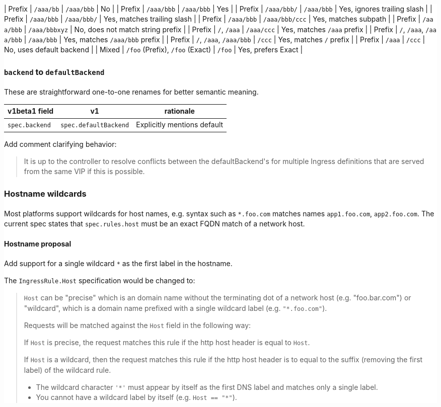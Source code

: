 | Prefix | `/aaa/bb`                       | `/aaa/bbb`                    | No                                 |
| Prefix | `/aaa/bbb`                      | `/aaa/bbb`                    | Yes                                |
| Prefix | `/aaa/bbb/`                     | `/aaa/bbb`                    | Yes, ignores trailing slash        |
| Prefix | `/aaa/bbb`                      | `/aaa/bbb/`                   | Yes,  matches trailing slash       |
| Prefix | `/aaa/bbb`                      | `/aaa/bbb/ccc`                | Yes, matches subpath               |
| Prefix | `/aaa/bbb`                      | `/aaa/bbbxyz`                 | No, does not match string prefix   |
| Prefix | `/`, `/aaa`                     | `/aaa/ccc`                    | Yes, matches `/aaa` prefix         |
| Prefix | `/`, `/aaa`, `/aaa/bbb`         | `/aaa/bbb`                    | Yes, matches `/aaa/bbb` prefix     |
| Prefix | `/`, `/aaa`, `/aaa/bbb`         | `/ccc`                        | Yes, matches `/` prefix            |
| Prefix | `/aaa`                          | `/ccc`                        | No, uses default backend           |
| Mixed  | `/foo` (Prefix), `/foo` (Exact) | `/foo`                        | Yes, prefers Exact                 |

[rfc7230]: https://tools.ietf.org/html/rfc7230#section-5.3.1

### `backend` to `defaultBackend`

These are straightforward one-to-one renames for better semantic
meaning.

| v1beta1 field  | v1                    | rationale                   |
|----------------|-----------------------|-----------------------------|
| `spec.backend` | `spec.defaultBackend` | Explicitly mentions default |

Add comment clarifying behavior:

> It is up to the controller to resolve conflicts between the defaultBackend's
> for multiple Ingress definitions that are served from the same
> VIP if this is possible.

### Hostname wildcards

Most platforms support wildcards for host names, e.g. syntax such as
`*.foo.com` matches names `app1.foo.com`, `app2.foo.com`. The current
spec states that `spec.rules.host` must be an exact FQDN match of a
network host.

#### Hostname proposal

Add support for a single wildcard `*` as the first label in the hostname.

The `IngressRule.Host` specification would be changed to:

> `Host` can be "precise" which is an domain name without the
> terminating dot of a network host (e.g. "foo.bar.com") or
> "wildcard", which is a domain name prefixed with a single wildcard
> label (e.g. `"*.foo.com"`).
>
> Requests will be matched against the `Host` field in the following
> way:
>
> If `Host` is precise, the request matches this rule if the http host
> header is equal to `Host`.
>
> If `Host` is a wildcard, then the request matches this rule if the
> http host header is to equal to the suffix (removing the first
> label) of the wildcard rule.
>
> - The wildcard character `'*'` must appear by itself as the first
>   DNS label and matches only a single label.
> - You cannot have a wildcard label by itself (e.g. `Host == "*"`).

[skipper-link]: https://github.com/zalando/skipper
[api-conv-versions]: https://github.com/kubernetes/community/blob/master/contributors/devel/sig-architecture/api-conventions.md#defaulting
[supported limits]: https://git.k8s.io/community//sig-scalability/configs-and-limits/thresholds.md
[existing SLIs/SLOs]: https://git.k8s.io/community/sig-scalability/slos/slos.md#kubernetes-slisslos
[kubecon-eu-2019]: https://docs.google.com/document/d/1x8KoNWLKA9JEDD-z88A8Kb1yzHJ8YDhDCoBZsQxMM6Q/edit#bookmark=id.60xvqkshg3z4
[aws-re]: https://docs.aws.amazon.com/elasticloadbalancing/latest/application/listener-update-rules.html
[azure-re]: https://docs.microsoft.com/en-us/azure/application-gateway/application-gateway-create-url-route-portal
[envoy-re]: https://github.com/envoyproxy/envoy/blob/v1.10.0/api/envoy/api/v2/route/route.proto#L334
[gcs-backend]: TODO
[google-re]: https://cloud.google.com/load-balancing/docs/https/url-map-concepts
[haproxy-re]: http://git.haproxy.org/?p=haproxy-1.9.git;a=blob;f=Makefile;h=0814440e48d57ae53f058ffb3f233c80b63871f2;hb=HEAD#l17
[ingress-api]: https://github.com/kubernetes/api/blob/release-1.14/networking/v1beta1/types.go#L170
[ingress-docs]: https://kubernetes.io/docs/concepts/services-networking/ingress/#ingress-controllers
[nginx-re]: http://nginx.org/en/docs/http/server_names.html#regex_names
[posix-regex]: https://www.boost.org/doc/libs/1_38_0/libs/regex/doc/html/boost_regex/syntax/basic_extended.html
[re2-syntax]: https://github.com/google/re2/wiki/Syntax
[s3-backend]: TODO
[survey]: https://github.com/bowei/k8s-ingress-survey-2018
[regex-survey]: https://en.wikipedia.org/wiki/Comparison_of_regular_expression_engines